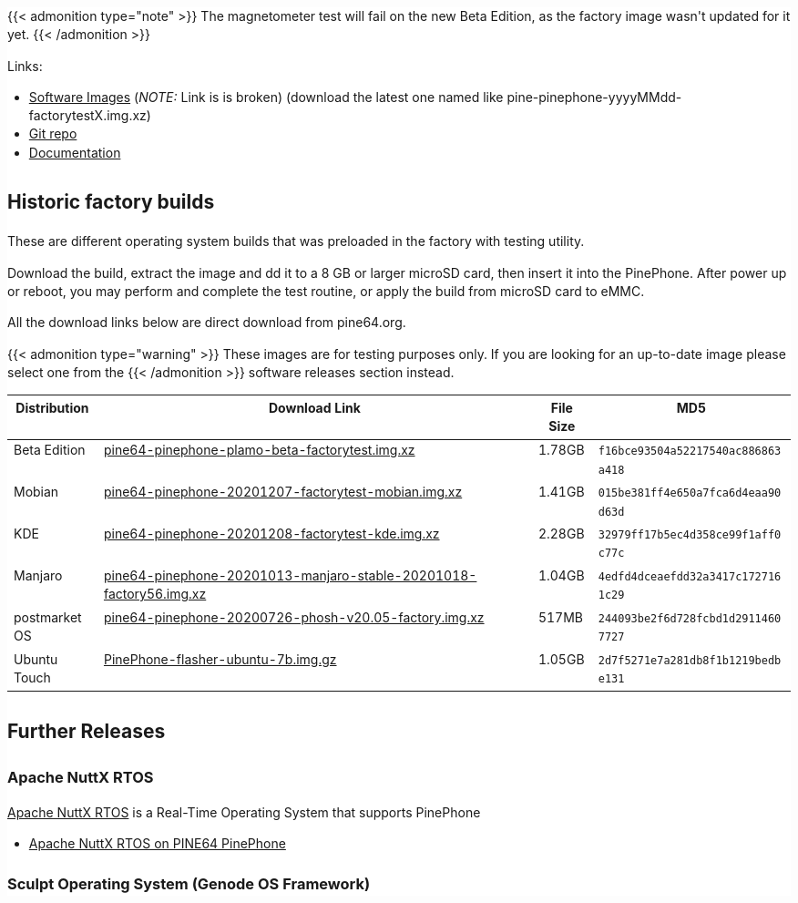 {{< admonition type="note" >}}
 The magnetometer test will fail on the new Beta Edition, as the factory image wasn't updated for it yet.
{{< /admonition >}}

Links:

* [Software Images](https://images.postmarketos.org/pinephone/) (*NOTE:* Link is is broken) (download the latest one named like pine-pinephone-yyyyMMdd-factorytestX.img.xz)
* [Git repo](https://gitlab.com/MartijnBraam/factorytest)
* [Documentation](https://gitlab.com/MartijnBraam/factorytest/-/blob/master/README.rst)

## Historic factory builds

These are different operating system builds that was preloaded in the factory with testing utility.

Download the build, extract the image and dd it to a 8 GB or larger microSD card, then insert it into the PinePhone.
After power up or reboot, you may perform and complete the test routine, or apply the build from microSD card to eMMC.

All the download links below are direct download from pine64.org.

{{< admonition type="warning" >}}
 These images are for testing purposes only. If you are looking for an up-to-date image please select one from the
{{< /admonition >}}
software releases section instead.

| Distribution | Download Link | File Size | MD5 |
| -------- | ------- | ------- | ------- |
| Beta Edition | [pine64-pinephone-plamo-beta-factorytest.img.xz](https://files.pine64.org/os/PinePhone/BetaEdition/pine64-pinephone-plamo-beta-factorytest.img.xz) | 1.78GB | `f16bce93504a52217540ac886863a418` |
| Mobian | [pine64-pinephone-20201207-factorytest-mobian.img.xz](https://files.pine64.org/os/PinePhone/Mobian/pine64-pinephone-20201207-factorytest-mobian.img.xz) | 1.41GB | `015be381ff4e650a7fca6d4eaa90d63d` |
| KDE | [pine64-pinephone-20201208-factorytest-kde.img.xz](https://files.pine64.org/os/PinePhone/KDE/pine64-pinephone-20201208-factorytest-kde.img.xz) | 2.28GB | `32979ff17b5ec4d358ce99f1aff0c77c` |
| Manjaro | [pine64-pinephone-20201013-manjaro-stable-20201018-factory56.img.xz](https://files.pine64.org/os/PinePhone/Manjaro/pine64-pinephone-20201013-manjaro-stable-20201018-factory56.img.xz) | 1.04GB | `4edfd4dceaefdd32a3417c1727161c29` |
| postmarketOS | [pine64-pinephone-20200726-phosh-v20.05-factory.img.xz](https://files.pine64.org/os/PinePhone/PostMarketOS/pine64-pinephone-20200726-phosh-v20.05-factory.img.xz) | 517MB | `244093be2f6d728fcbd1d29114607727` |
| Ubuntu Touch | [PinePhone-flasher-ubuntu-7b.img.gz](https://files.pine64.org/os/PinePhone/UBPorts/PinePhone-flasher-ubuntu-7b.img.gz) | 1.05GB | `2d7f5271e7a281db8f1b1219bedbe131` |

## Further Releases

### Apache NuttX RTOS

[Apache NuttX RTOS](https://nuttx.apache.org/docs/latest) is a Real-Time Operating System that supports PinePhone

* [Apache NuttX RTOS on PINE64 PinePhone](https://nuttx.apache.org/docs/latest/platforms/arm/a64/boards/pinephone/index.html)

### Sculpt Operating System (Genode OS Framework)

